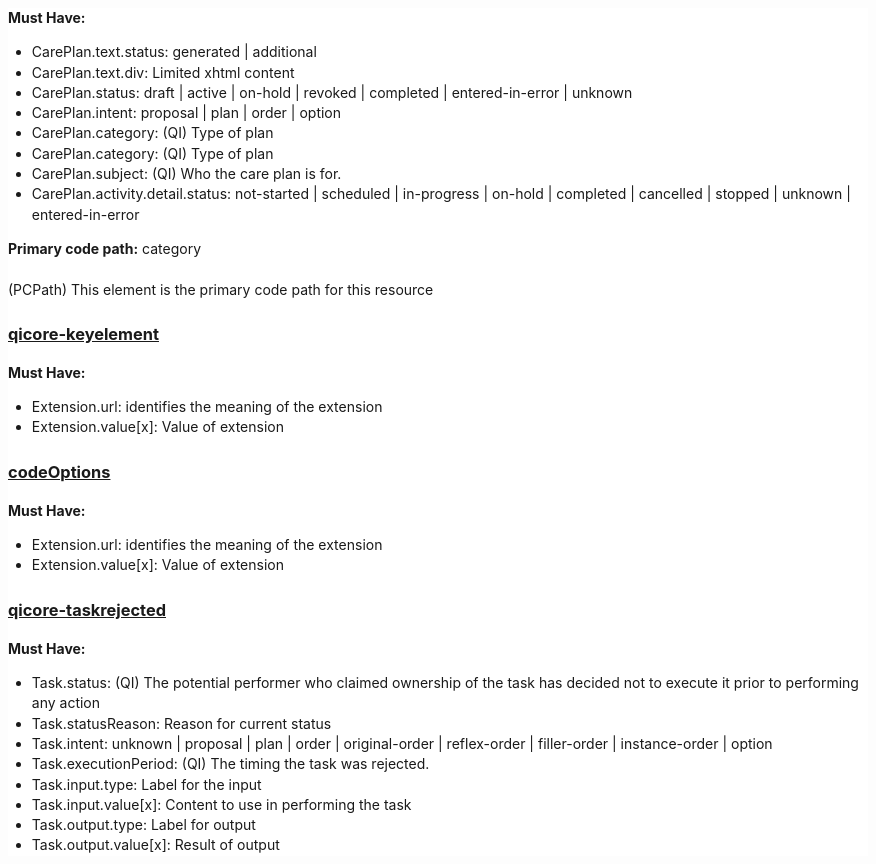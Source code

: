 <b>Must Have:</b>
<ul>
<li>CarePlan.text.status: generated | additional</li>
<li>CarePlan.text.div: Limited xhtml content</li>
<li>CarePlan.status: draft | active | on-hold | revoked | completed | entered-in-error | unknown</li>
<li>CarePlan.intent: proposal | plan | order | option</li>
<li>CarePlan.category: (QI) Type of plan</li>
<li>CarePlan.category: (QI) Type of plan</li>
<li>CarePlan.subject: (QI) Who the care plan is for.</li>
<li>CarePlan.activity.detail.status: not-started | scheduled | in-progress | on-hold | completed | cancelled | stopped | unknown | entered-in-error</li>
</ul>

<b>Primary code path:</b> category
<br></br>
(PCPath) This element is the primary code path for this resource



### [qicore-keyelement](StructureDefinition-qicore-keyelement.html)

<b>Must Have:</b>
<ul>
<li>Extension.url: identifies the meaning of the extension</li>
<li>Extension.value[x]: Value of extension</li>
</ul>



### [codeOptions](StructureDefinition-codeOptions.html)

<b>Must Have:</b>
<ul>
<li>Extension.url: identifies the meaning of the extension</li>
<li>Extension.value[x]: Value of extension</li>
</ul>



### [qicore-taskrejected](StructureDefinition-qicore-taskrejected.html)

<b>Must Have:</b>
<ul>
<li>Task.status: (QI) The potential performer who claimed ownership of the task has decided not to execute it prior to performing any action</li>
<li>Task.statusReason: Reason for current status</li>
<li>Task.intent: unknown | proposal | plan | order | original-order | reflex-order | filler-order | instance-order | option</li>
<li>Task.executionPeriod: (QI) The timing the task was rejected.</li>
<li>Task.input.type: Label for the input</li>
<li>Task.input.value[x]: Content to use in performing the task</li>
<li>Task.output.type: Label for output</li>
<li>Task.output.value[x]: Result of output</li>
</ul>
